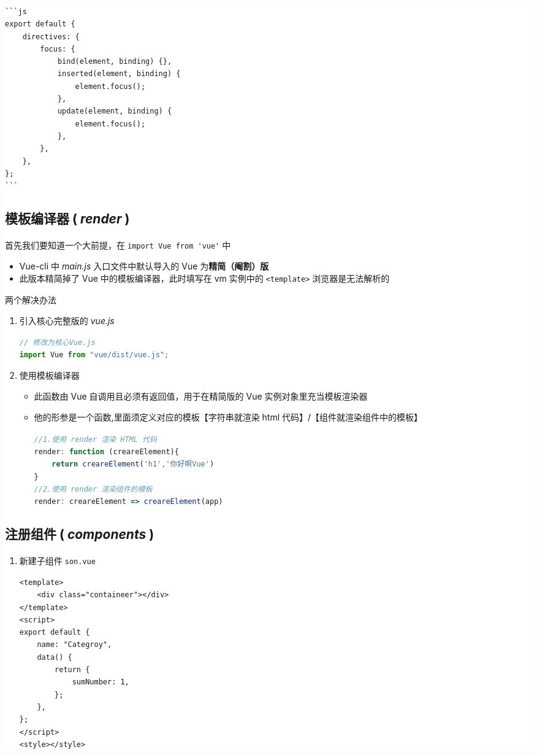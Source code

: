     ```js
    export default {
        directives: {
            focus: {
                bind(element, binding) {},
                inserted(element, binding) {
                    element.focus();
                },
                update(element, binding) {
                    element.focus();
                },
            },
        },
    };
    ```

## 模板编译器 ( _render_ )

首先我们要知道一个大前提，在 `import Vue from 'vue'` 中

-   Vue-cli 中 _main.js_ 入口文件中默认导入的 Vue 为**精简（阉割）版**
-   此版本精简掉了 Vue 中的模板编译器，此时填写在 vm 实例中的 `<template>` 浏览器是无法解析的

两个解决办法

1. 引入核心完整版的 _vue.js_

    ```js
    // 修改为核心Vue.js
    import Vue from "vue/dist/vue.js";
    ```

2. 使用模板编译器

    - 此函数由 Vue 自调用且必须有返回值，用于在精简版的 Vue 实例对象里充当模板渲染器

    - 他的形参是一个函数,里面须定义对应的模板【字符串就渲染 html 代码】/【组件就渲染组件中的模板】

        ```js
        //1.使用 render 渲染 HTML 代码
        render: function (creareElement){
            return creareElement('h1','你好啊Vue')
        }
        //2.使用 render 渲染组件的模板
        render: creareElement => creareElement(app)
        ```

## 注册组件 ( _components_ )

1. 新建子组件 `son.vue`

    ```vue
    <template>
        <div class="containeer"></div>
    </template>
    <script>
    export default {
        name: "Categroy",
        data() {
            return {
                sumNumber: 1,
            };
        },
    };
    </script>
    <style></style>
    ```
